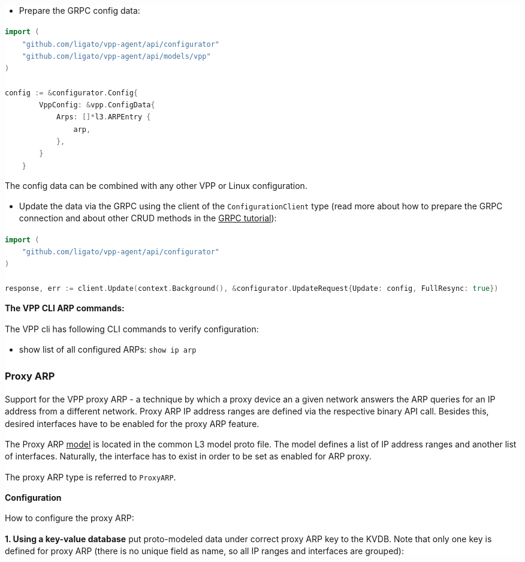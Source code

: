 * Prepare the GRPC config data:
```go
import (
	"github.com/ligato/vpp-agent/api/configurator"
	"github.com/ligato/vpp-agent/api/models/vpp"
)

config := &configurator.Config{
		VppConfig: &vpp.ConfigData{
			Arps: []*l3.ARPEntry {    
			    arp,
			},	
		}
	}
```

The config data can be combined with any other VPP or Linux configuration.

* Update the data via the GRPC using the client of the `ConfigurationClient` type (read more about how to prepare the GRPC connection and about other CRUD methods in the [GRPC tutorial](https://github.com/ligato/vpp-agent/wiki/GRPC-tutorial)):
```go
import (
	"github.com/ligato/vpp-agent/api/configurator"
)

response, err := client.Update(context.Background(), &configurator.UpdateRequest{Update: config, FullResync: true})
```

**The VPP CLI ARP commands:**

The VPP cli has following CLI commands to verify configuration:
 - show list of all configured ARPs: `show ip arp`

### Proxy ARP

Support for the VPP proxy ARP - a technique by which a proxy device an a given network answers the ARP queries for an IP address from a different network. Proxy ARP IP address ranges are defined via the respective binary API call. Besides this, desired interfaces have to be enabled for the proxy ARP feature.    

The Proxy ARP [model](https://github.com/ligato/vpp-agent/blob/master/api/models/vpp/l3/l3.proto) is located in the common L3 model proto file. The model defines a list of IP address ranges and another list of interfaces. Naturally, the interface has to exist in order to be set as enabled for ARP proxy. 

The proxy ARP type is referred to `ProxyARP`.

**Configuration**  

How to configure the proxy ARP:

**1. Using a key-value database** put proto-modeled data under correct proxy ARP key to the KVDB. Note that only one key is defined for proxy ARP (there is no unique field as name, so all IP ranges and interfaces are grouped):
